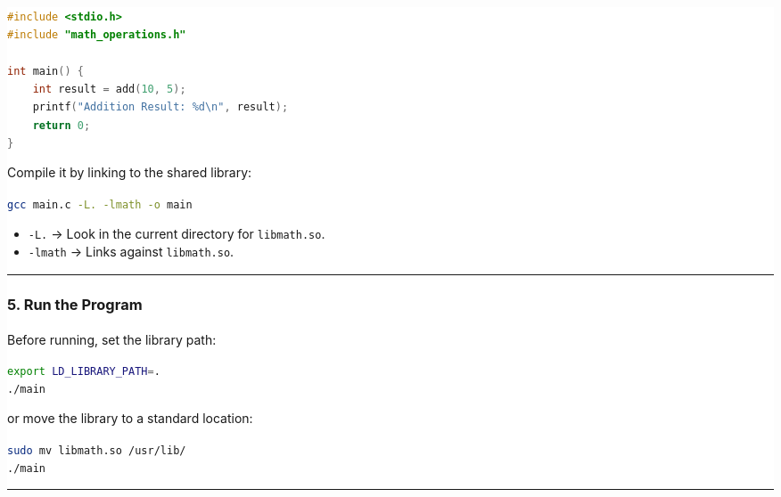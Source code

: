 ```c
#include <stdio.h>
#include "math_operations.h"

int main() {
    int result = add(10, 5);
    printf("Addition Result: %d\n", result);
    return 0;
}
```

Compile it by linking to the shared library:

```bash
gcc main.c -L. -lmath -o main
```
- `-L.` → Look in the current directory for `libmath.so`.
- `-lmath` → Links against `libmath.so`.

---

### **5. Run the Program**

Before running, set the library path:
```bash
export LD_LIBRARY_PATH=.
./main
```
or move the library to a standard location:
```bash
sudo mv libmath.so /usr/lib/
./main
```

---
